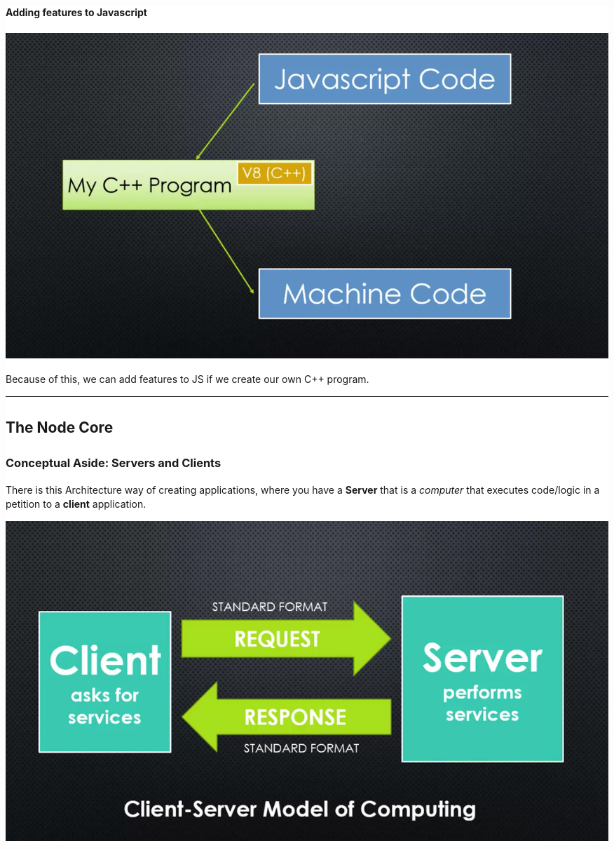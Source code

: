 #### Adding features to Javascript

![My c++](https://github.com/eduardosanzb/learningProgramming/blob/master/JS/img/nodejs1.png?raw=true)

Because of this, we can add features to JS if we create our own C++ program.

_____________________________________

## The Node Core

### Conceptual Aside: Servers and Clients

There is this Architecture way of creating applications, where you have a __Server__ that is a _computer_ that executes code/logic in a petition to a __client__ application.

![client-server-model](https://github.com/eduardosanzb/learningProgramming/blob/master/JS/img/client-server.png?raw=true)
